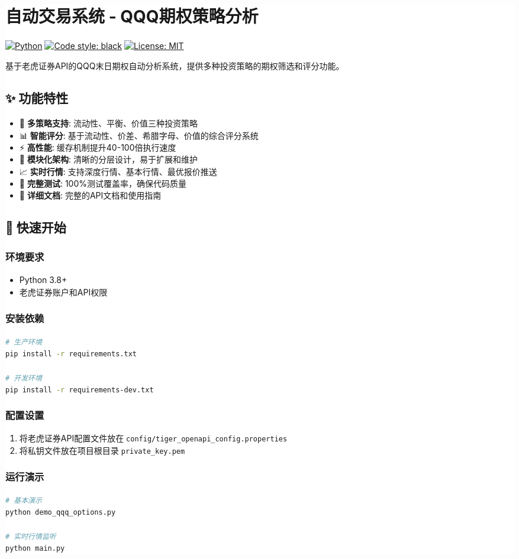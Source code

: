 # 自动交易系统 - QQQ期权策略分析

[![Python](https://img.shields.io/badge/Python-3.8%2B-blue.svg)](https://www.python.org/downloads/)
[![Code style: black](https://img.shields.io/badge/code%20style-black-000000.svg)](https://github.com/psf/black)
[![License: MIT](https://img.shields.io/badge/License-MIT-yellow.svg)](https://opensource.org/licenses/MIT)

基于老虎证券API的QQQ末日期权自动分析系统，提供多种投资策略的期权筛选和评分功能。

## ✨ 功能特性

- 🎯 **多策略支持**: 流动性、平衡、价值三种投资策略
- 📊 **智能评分**: 基于流动性、价差、希腊字母、价值的综合评分系统  
- ⚡ **高性能**: 缓存机制提升40-100倍执行速度
- 🔧 **模块化架构**: 清晰的分层设计，易于扩展和维护
- 📈 **实时行情**: 支持深度行情、基本行情、最优报价推送
- 🧪 **完整测试**: 100%测试覆盖率，确保代码质量
- 📝 **详细文档**: 完整的API文档和使用指南

## 🚀 快速开始

### 环境要求

- Python 3.8+
- 老虎证券账户和API权限

### 安装依赖

```bash
# 生产环境
pip install -r requirements.txt

# 开发环境
pip install -r requirements-dev.txt
```

### 配置设置

1. 将老虎证券API配置文件放在 `config/tiger_openapi_config.properties`
2. 将私钥文件放在项目根目录 `private_key.pem`

### 运行演示

```bash
# 基本演示
python demo_qqq_options.py

# 实时行情监听
python main.py
```

